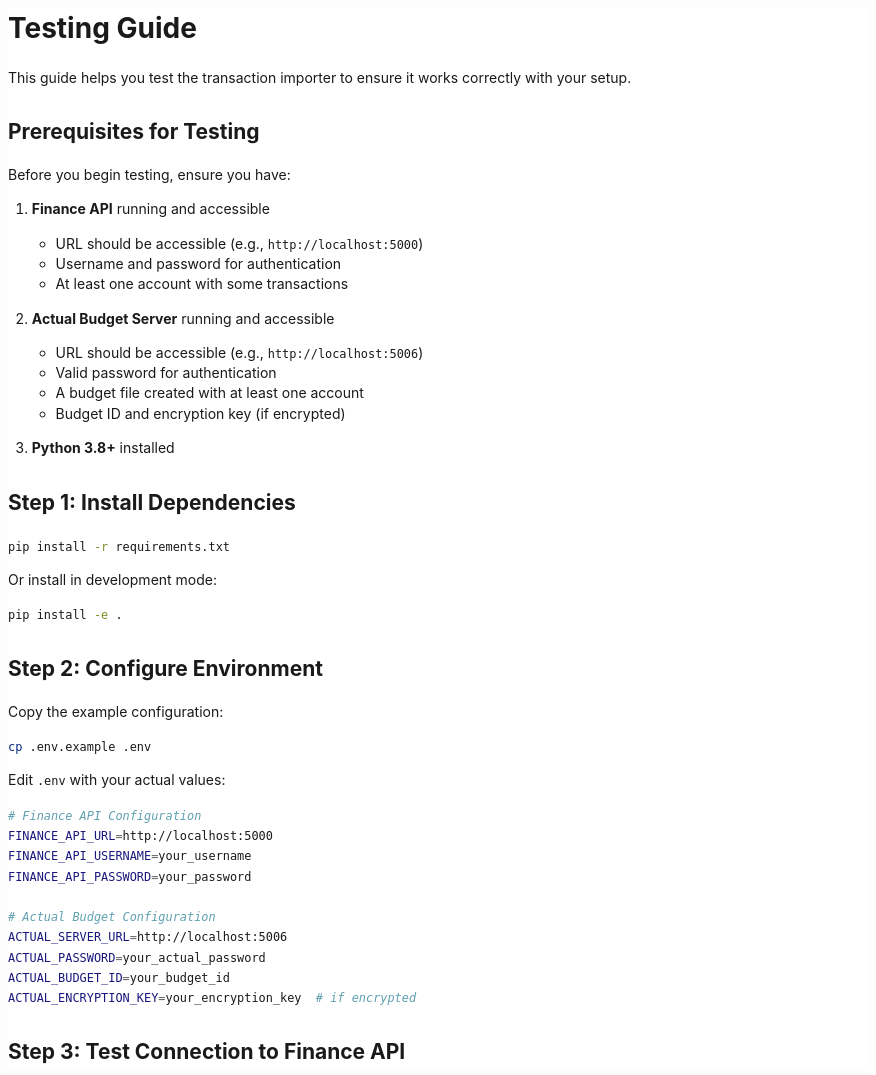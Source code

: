 # Testing Guide

This guide helps you test the transaction importer to ensure it works correctly with your setup.

## Prerequisites for Testing

Before you begin testing, ensure you have:

1. **Finance API** running and accessible
   - URL should be accessible (e.g., `http://localhost:5000`)
   - Username and password for authentication
   - At least one account with some transactions

2. **Actual Budget Server** running and accessible
   - URL should be accessible (e.g., `http://localhost:5006`)
   - Valid password for authentication
   - A budget file created with at least one account
   - Budget ID and encryption key (if encrypted)

3. **Python 3.8+** installed

## Step 1: Install Dependencies

```bash
pip install -r requirements.txt
```

Or install in development mode:
```bash
pip install -e .
```

## Step 2: Configure Environment

Copy the example configuration:
```bash
cp .env.example .env
```

Edit `.env` with your actual values:
```bash
# Finance API Configuration
FINANCE_API_URL=http://localhost:5000
FINANCE_API_USERNAME=your_username
FINANCE_API_PASSWORD=your_password

# Actual Budget Configuration
ACTUAL_SERVER_URL=http://localhost:5006
ACTUAL_PASSWORD=your_actual_password
ACTUAL_BUDGET_ID=your_budget_id
ACTUAL_ENCRYPTION_KEY=your_encryption_key  # if encrypted
```

## Step 3: Test Connection to Finance API
